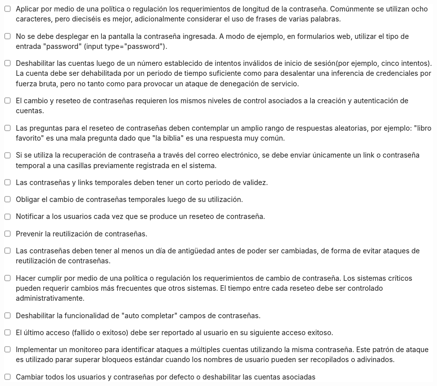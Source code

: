 - [ ]   Aplicar por medio de una política o regulación los
    requerimientos de longitud de la contraseña. Comúnmente se utilizan
    ocho caracteres, pero dieciséis es mejor, adicionalmente considerar
    el uso de frases de varias palabras.

- [ ]   No se debe desplegar en la pantalla la contraseña ingresada. A modo
    de ejemplo, en formularios web, utilizar el tipo de entrada
    \"password\" (input type=\"password\").

- [ ]   Deshabilitar las cuentas luego de un número establecido de intentos
    inválidos de inicio de sesión(por ejemplo, cinco intentos).
    La cuenta debe ser dehabilitada por un periodo de tiempo suficiente como
    para desalentar una inferencia de credenciales por fuerza bruta, pero no
    tanto como para provocar un ataque de denegación de servicio.

- [ ]   El cambio y reseteo de contraseñas requieren los mismos niveles de
    control asociados a la creación y autenticación de cuentas.

- [ ]   Las preguntas para el reseteo de contraseñas deben contemplar un
    amplio rango de respuestas aleatorias, por ejemplo: \"libro
    favorito\" es una mala pregunta dado que \"la biblia\" es una
    respuesta muy común.

- [ ]   Si se utiliza la recuperación de contraseña a través del correo
    electrónico, se debe enviar únicamente un link o contraseña temporal a una
    casillas previamente registrada en el sistema.

- [ ]   Las contraseñas y links temporales deben tener un corto periodo de
    validez.

- [ ]   Obligar el cambio de contraseñas temporales luego de su utilización.

- [ ]   Notificar a los usuarios cada vez que se produce un reseteo de
    contraseña.

- [ ]   Prevenir la reutilización de contraseñas.

- [ ]   Las contraseñas deben tener al menos un día de antigüedad antes de
    poder ser cambiadas, de forma de evitar ataques de reutilización de
    contraseñas.

- [ ]   Hacer cumplir por medio de una política o regulación los
    requerimientos de cambio de contraseña. Los sistemas críticos pueden
    requerir cambios más frecuentes que otros sistemas. El tiempo entre
    cada reseteo debe ser controlado administrativamente.

- [ ]   Deshabilitar la funcionalidad de \"auto completar\" campos de contraseñas.

- [ ]   El último acceso (fallido o exitoso) debe ser reportado al usuario
    en su siguiente acceso exitoso.

- [ ]   Implementar un monitoreo para identificar ataques a múltiples
    cuentas utilizando la misma contraseña. Este patrón de ataque es
    utilizado parar superar bloqueos estándar cuando los nombres de
    usuario pueden ser recopilados o adivinados.

- [ ]   Cambiar todos los usuarios y contraseñas por defecto o deshabilitar
    las cuentas asociadas
